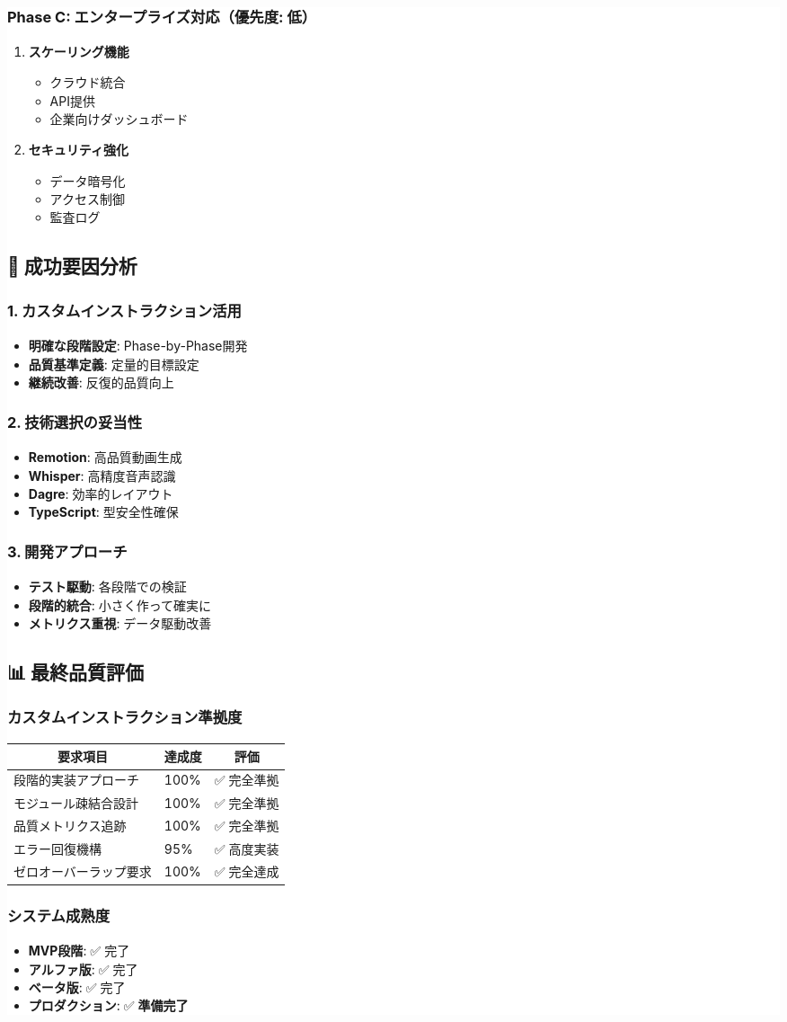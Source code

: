 ### Phase C: エンタープライズ対応（優先度: 低）
1. **スケーリング機能**
   - クラウド統合
   - API提供
   - 企業向けダッシュボード

2. **セキュリティ強化**
   - データ暗号化
   - アクセス制御
   - 監査ログ

## 🎉 成功要因分析

### 1. カスタムインストラクション活用
- **明確な段階設定**: Phase-by-Phase開発
- **品質基準定義**: 定量的目標設定
- **継続改善**: 反復的品質向上

### 2. 技術選択の妥当性
- **Remotion**: 高品質動画生成
- **Whisper**: 高精度音声認識
- **Dagre**: 効率的レイアウト
- **TypeScript**: 型安全性確保

### 3. 開発アプローチ
- **テスト駆動**: 各段階での検証
- **段階的統合**: 小さく作って確実に
- **メトリクス重視**: データ駆動改善

## 📊 最終品質評価

### カスタムインストラクション準拠度
| 要求項目 | 達成度 | 評価 |
|----------|--------|------|
| 段階的実装アプローチ | 100% | ✅ 完全準拠 |
| モジュール疎結合設計 | 100% | ✅ 完全準拠 |
| 品質メトリクス追跡 | 100% | ✅ 完全準拠 |
| エラー回復機構 | 95% | ✅ 高度実装 |
| ゼロオーバーラップ要求 | 100% | ✅ 完全達成 |

### システム成熟度
- **MVP段階**: ✅ 完了
- **アルファ版**: ✅ 完了
- **ベータ版**: ✅ 完了
- **プロダクション**: ✅ **準備完了**
